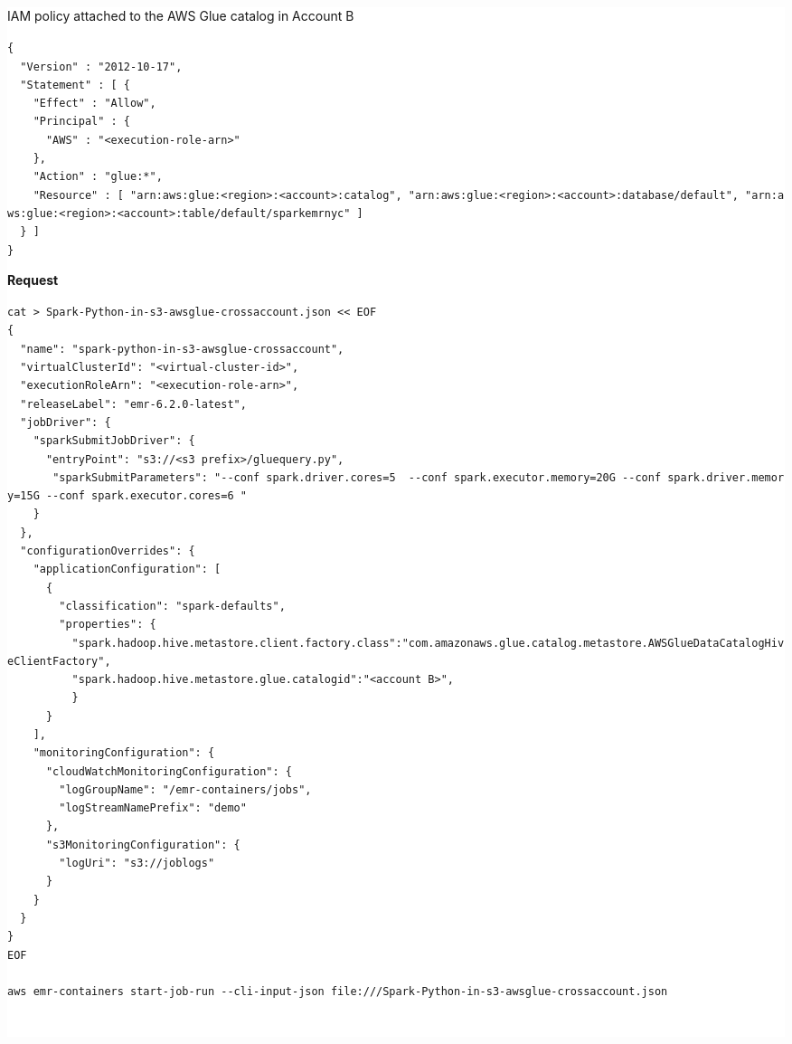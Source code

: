 
IAM policy attached to the AWS Glue catalog in Account B

```
{
  "Version" : "2012-10-17",
  "Statement" : [ {
    "Effect" : "Allow",
    "Principal" : {
      "AWS" : "<execution-role-arn>"
    },
    "Action" : "glue:*",
    "Resource" : [ "arn:aws:glue:<region>:<account>:catalog", "arn:aws:glue:<region>:<account>:database/default", "arn:aws:glue:<region>:<account>:table/default/sparkemrnyc" ]
  } ]
}
```


**Request**

```
cat > Spark-Python-in-s3-awsglue-crossaccount.json << EOF
{
  "name": "spark-python-in-s3-awsglue-crossaccount", 
  "virtualClusterId": "<virtual-cluster-id>", 
  "executionRoleArn": "<execution-role-arn>", 
  "releaseLabel": "emr-6.2.0-latest", 
  "jobDriver": {
    "sparkSubmitJobDriver": {
      "entryPoint": "s3://<s3 prefix>/gluequery.py", 
       "sparkSubmitParameters": "--conf spark.driver.cores=5  --conf spark.executor.memory=20G --conf spark.driver.memory=15G --conf spark.executor.cores=6 "
    }
  }, 
  "configurationOverrides": {
    "applicationConfiguration": [
      {
        "classification": "spark-defaults", 
        "properties": {
          "spark.hadoop.hive.metastore.client.factory.class":"com.amazonaws.glue.catalog.metastore.AWSGlueDataCatalogHiveClientFactory",
          "spark.hadoop.hive.metastore.glue.catalogid":"<account B>",
          }
      }
    ], 
    "monitoringConfiguration": {
      "cloudWatchMonitoringConfiguration": {
        "logGroupName": "/emr-containers/jobs", 
        "logStreamNamePrefix": "demo"
      }, 
      "s3MonitoringConfiguration": {
        "logUri": "s3://joblogs"
      }
    }
  }
}
EOF

aws emr-containers start-job-run --cli-input-json file:///Spark-Python-in-s3-awsglue-crossaccount.json



```
